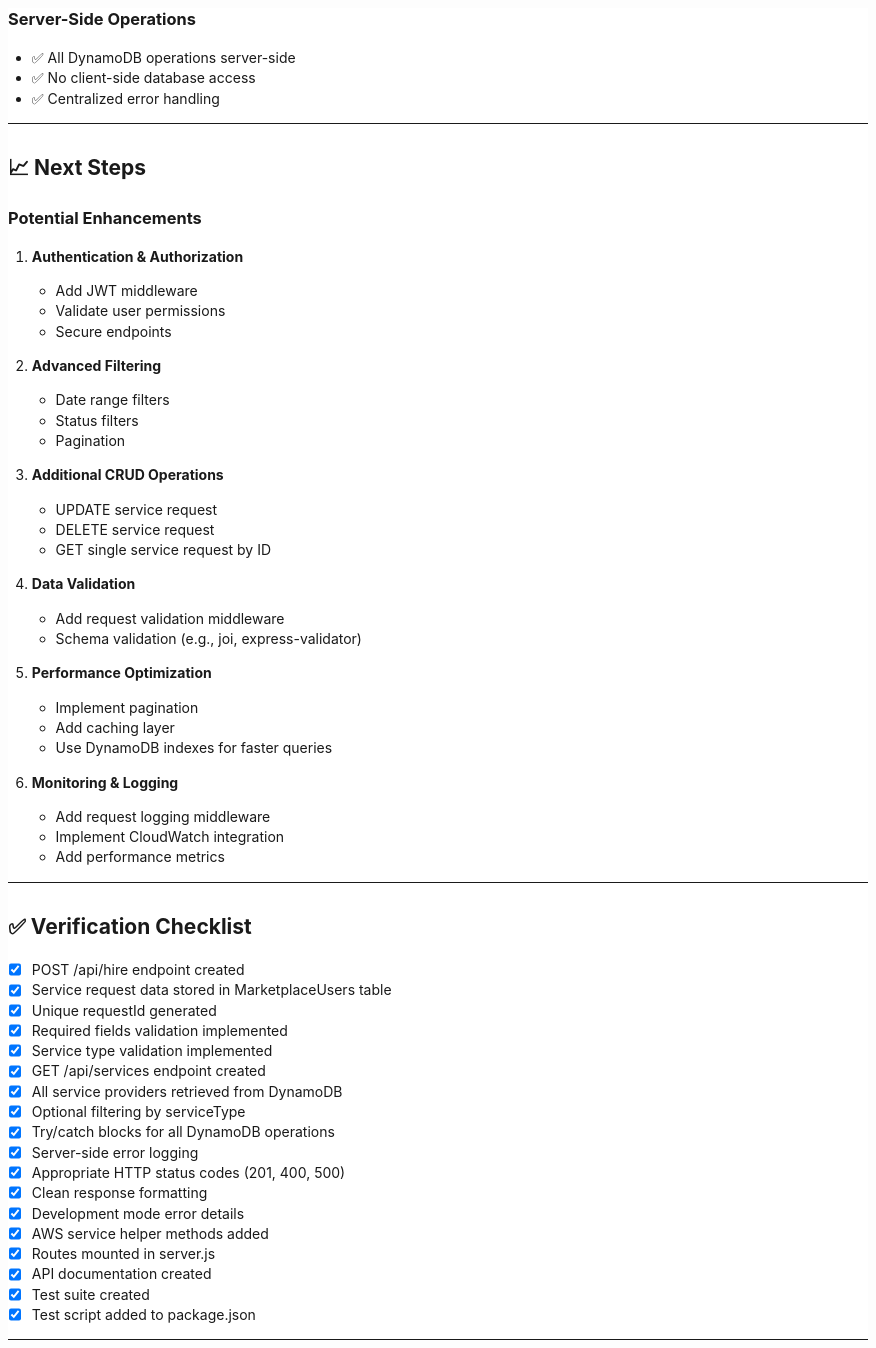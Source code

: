 ### Server-Side Operations
- ✅ All DynamoDB operations server-side
- ✅ No client-side database access
- ✅ Centralized error handling

---

## 📈 Next Steps

### Potential Enhancements

1. **Authentication & Authorization**
   - Add JWT middleware
   - Validate user permissions
   - Secure endpoints

2. **Advanced Filtering**
   - Date range filters
   - Status filters
   - Pagination

3. **Additional CRUD Operations**
   - UPDATE service request
   - DELETE service request
   - GET single service request by ID

4. **Data Validation**
   - Add request validation middleware
   - Schema validation (e.g., joi, express-validator)

5. **Performance Optimization**
   - Implement pagination
   - Add caching layer
   - Use DynamoDB indexes for faster queries

6. **Monitoring & Logging**
   - Add request logging middleware
   - Implement CloudWatch integration
   - Add performance metrics

---

## ✅ Verification Checklist

- [x] POST /api/hire endpoint created
- [x] Service request data stored in MarketplaceUsers table
- [x] Unique requestId generated
- [x] Required fields validation implemented
- [x] Service type validation implemented
- [x] GET /api/services endpoint created
- [x] All service providers retrieved from DynamoDB
- [x] Optional filtering by serviceType
- [x] Try/catch blocks for all DynamoDB operations
- [x] Server-side error logging
- [x] Appropriate HTTP status codes (201, 400, 500)
- [x] Clean response formatting
- [x] Development mode error details
- [x] AWS service helper methods added
- [x] Routes mounted in server.js
- [x] API documentation created
- [x] Test suite created
- [x] Test script added to package.json

---